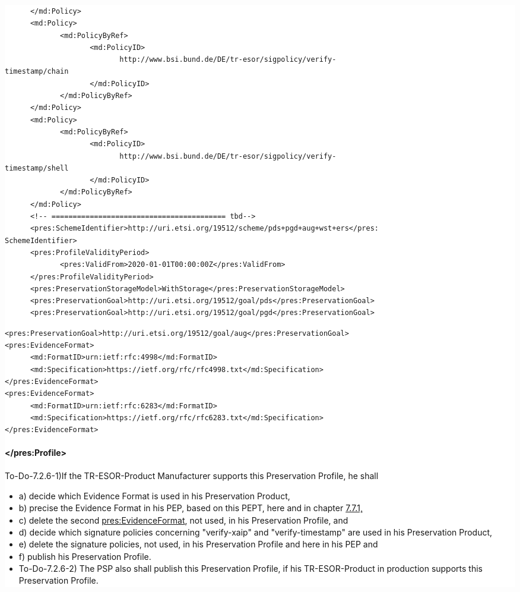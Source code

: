 ```
      </md:Policy>
      <md:Policy>
             <md:PolicyByRef>
                    <md:PolicyID>
                           http://www.bsi.bund.de/DE/tr-esor/sigpolicy/verify-
timestamp/chain
                    </md:PolicyID>
             </md:PolicyByRef>
      </md:Policy>
      <md:Policy>
             <md:PolicyByRef>
                    <md:PolicyID>
                           http://www.bsi.bund.de/DE/tr-esor/sigpolicy/verify-
timestamp/shell
                    </md:PolicyID>
             </md:PolicyByRef>
      </md:Policy>
      <!-- ========================================= tbd-->
      <pres:SchemeIdentifier>http://uri.etsi.org/19512/scheme/pds+pgd+aug+wst+ers</pres:
SchemeIdentifier>
      <pres:ProfileValidityPeriod>
             <pres:ValidFrom>2020-01-01T00:00:00Z</pres:ValidFrom>
      </pres:ProfileValidityPeriod>
      <pres:PreservationStorageModel>WithStorage</pres:PreservationStorageModel>
      <pres:PreservationGoal>http://uri.etsi.org/19512/goal/pds</pres:PreservationGoal>
      <pres:PreservationGoal>http://uri.etsi.org/19512/goal/pgd</pres:PreservationGoal>
```

```
<pres:PreservationGoal>http://uri.etsi.org/19512/goal/aug</pres:PreservationGoal>
<pres:EvidenceFormat>
      <md:FormatID>urn:ietf:rfc:4998</md:FormatID>
      <md:Specification>https://ietf.org/rfc/rfc4998.txt</md:Specification>
</pres:EvidenceFormat>
<pres:EvidenceFormat>
      <md:FormatID>urn:ietf:rfc:6283</md:FormatID>
      <md:Specification>https://ietf.org/rfc/rfc6283.txt</md:Specification>
</pres:EvidenceFormat>
```
#### </pres:Profile>

To-Do-7.2.6-1)If the TR-ESOR-Product Manufacturer supports this Preservation Profile, he shall

- a) decide which Evidence Format is used in his Preservation Product,
- b) precise the Evidence Format in his PEP, based on this PEPT, here and in chapter [7.7.1,](#page-45-4)
- c) delete the second <pres:EvidenceFormat>, not used, in his Preservation Profile, and
- d) decide which signature policies concerning "verify-xaip" and "verify-timestamp" are used in his Preservation Product,
- e) delete the signature policies, not used, in his Preservation Profile and here in his PEP and
- f) publish his Preservation Profile.
- To-Do-7.2.6-2) The PSP also shall publish this Preservation Profile, if his TR-ESOR-Product in production supports this Preservation Profile.
